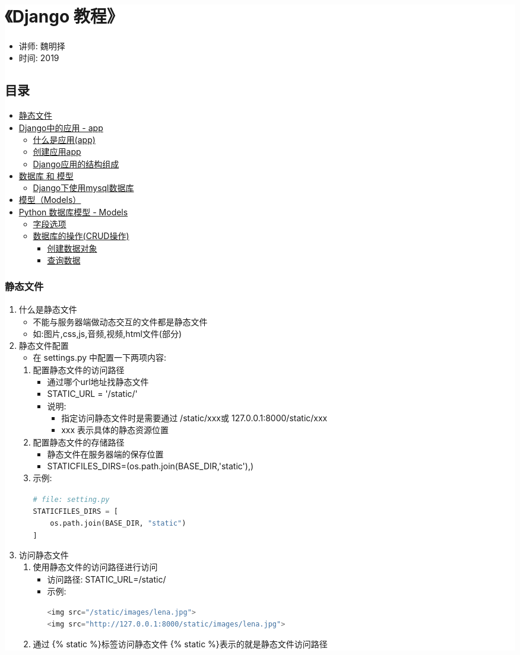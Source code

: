 
# 《Django 教程》
 - 讲师: 魏明择
 - 时间: 2019

## 目录


- [静态文件](#静态文件)
- [Django中的应用 - app](#django中的应用---app)
    - [什么是应用(app)](#什么是应用app)
    - [创建应用app](#创建应用app)
    - [Django应用的结构组成](#django应用的结构组成)
- [数据库 和 模型](#数据库-和-模型)
    - [Django下使用mysql数据库](#django下使用mysql数据库)
- [模型（Models）](#模型models)
- [Python 数据库模型 - Models](#python-数据库模型---models)
    - [字段选项](#字段选项)
    - [数据库的操作(CRUD操作)](#数据库的操作crud操作)
        - [创建数据对象](#创建数据对象)
        - [查询数据](#查询数据)



### 静态文件
1. 什么是静态文件
    - 不能与服务器端做动态交互的文件都是静态文件
    - 如:图片,css,js,音频,视频,html文件(部分)
2. 静态文件配置
    - 在 settings.py 中配置一下两项内容:
    1. 配置静态文件的访问路径
        - 通过哪个url地址找静态文件
        - STATIC_URL = '/static/'
        - 说明:
            - 指定访问静态文件时是需要通过 /static/xxx或 127.0.0.1:8000/static/xxx
            - xxx 表示具体的静态资源位置
    2. 配置静态文件的存储路径
        - 静态文件在服务器端的保存位置
        - STATICFILES_DIRS=(os.path.join(BASE_DIR,'static'),)
    3. 示例:
        ```py
        # file: setting.py
        STATICFILES_DIRS = [
            os.path.join(BASE_DIR, "static")
        ]
        ```
3. 访问静态文件
    1. 使用静态文件的访问路径进行访问
        - 访问路径: STATIC_URL=/static/
        -  示例:
            ```py
            <img src="/static/images/lena.jpg">
            <img src="http://127.0.0.1:8000/static/images/lena.jpg">
            ```
    2. 通过 {% static %}标签访问静态文件
        {% static %}表示的就是静态文件访问路径
